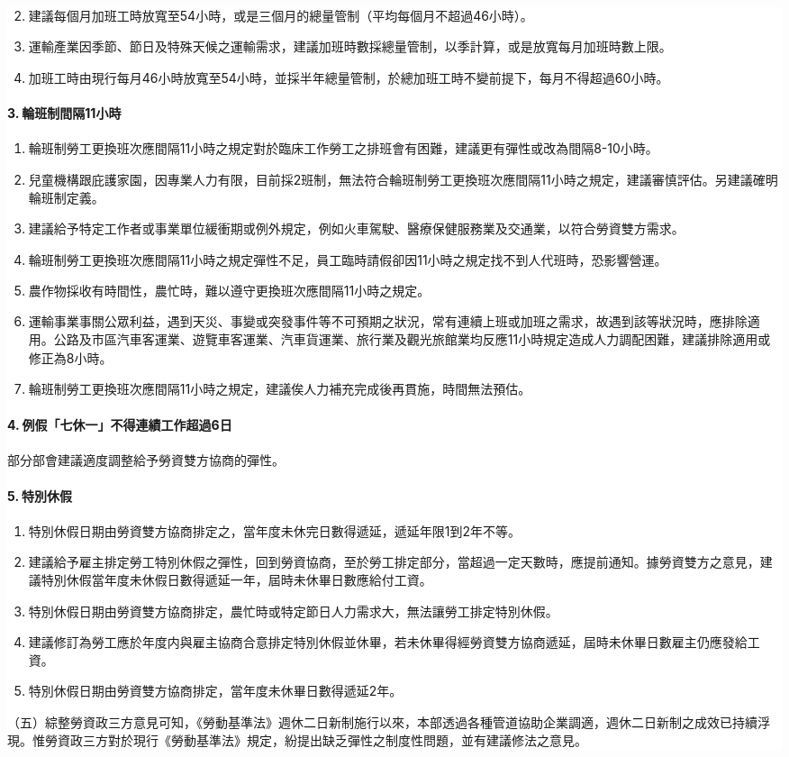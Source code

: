 2. 建議每個月加班工時放寬至54小時，或是三個月的總量管制（平均每個月不超過46小時）。

3. 運輸產業因季節、節日及特殊天候之運輸需求，建議加班時數採總量管制，以季計算，或是放寬每月加班時數上限。

4. 加班工時由現行每月46小時放寬至54小時，並採半年總量管制，於總加班工時不變前提下，每月不得超過60小時。

#### 3. 輪班制間隔11小時

1. 輪班制勞工更換班次應間隔11小時之規定對於臨床工作勞工之排班會有困難，建議更有彈性或改為間隔8-10小時。

2. 兒童機構跟庇護家園，因專業人力有限，目前採2班制，無法符合輪班制勞工更換班次應間隔11小時之規定，建議審慎評估。另建議確明輪班制定義。

3. 建議給予特定工作者或事業單位緩衝期或例外規定，例如火車駕駛、醫療保健服務業及交通業，以符合勞資雙方需求。

4. 輪班制勞工更換班次應間隔11小時之規定彈性不足，員工臨時請假卻因11小時之規定找不到人代班時，恐影響營運。

5. 農作物採收有時間性，農忙時，難以遵守更換班次應間隔11小時之規定。

6. 運輸事業事關公眾利益，遇到天災、事變或突發事件等不可預期之狀況，常有連續上班或加班之需求，故遇到該等狀況時，應排除適用。公路及市區汽車客運業、遊覽車客運業、汽車貨運業、旅行業及觀光旅館業均反應11小時規定造成人力調配困難，建議排除適用或修正為8小時。

7. 輪班制勞工更換班次應間隔11小時之規定，建議俟人力補充完成後再貫施，時間無法預估。

#### 4. 例假「七休一」不得連績工作超過6日

部分部會建議適度調整給予勞資雙方協商的彈性。

#### 5. 特別休假

1. 特別休假日期由勞資雙方協商排定之，當年度未休完日數得遞延，遞延年限1到2年不等。

2. 建議給予雇主排定勞工特別休假之彈性，回到勞資協商，至於勞工排定部分，當超過一定天數時，應提前通知。據勞資雙方之意見，建議特別休假當年度未休假日數得遞延一年，屆時未休畢日數應給付工資。

3. 特別休假日期由勞資雙方協商排定，農忙時或特定節日人力需求大，無法讓勞工排定特別休假。

4. 建議修訂為勞工應於年度内與雇主協商合意排定特別休假並休畢，若未休畢得經勞資雙方協商遞延，屆時未休畢日數雇主仍應發給工資。

5. 特別休假日期由勞資雙方協商排定，當年度未休畢日數得遞延2年。

（五）綜整勞資政三方意見可知，《勞動基準法》週休二日新制施行以來，本部透過各種管道協助企業調適，週休二日新制之成效已持續浮現。惟勞資政三方對於現行《勞動基準法》規定，紛提出缺乏彈性之制度性問題，並有建議修法之意見。
